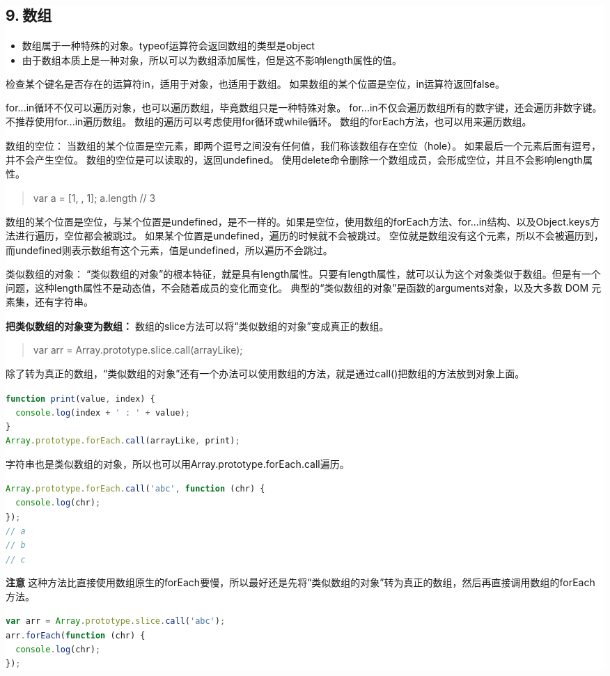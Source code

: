 ## 9. 数组

- 数组属于一种特殊的对象。typeof运算符会返回数组的类型是object
- 由于数组本质上是一种对象，所以可以为数组添加属性，但是这不影响length属性的值。

检查某个键名是否存在的运算符in，适用于对象，也适用于数组。
如果数组的某个位置是空位，in运算符返回false。

for...in循环不仅可以遍历对象，也可以遍历数组，毕竟数组只是一种特殊对象。
for...in不仅会遍历数组所有的数字键，还会遍历非数字键。
不推荐使用for...in遍历数组。
数组的遍历可以考虑使用for循环或while循环。
数组的forEach方法，也可以用来遍历数组。

数组的空位：
当数组的某个位置是空元素，即两个逗号之间没有任何值，我们称该数组存在空位（hole）。
如果最后一个元素后面有逗号，并不会产生空位。
数组的空位是可以读取的，返回undefined。
使用delete命令删除一个数组成员，会形成空位，并且不会影响length属性。
> var a = [1, , 1];
> a.length // 3

数组的某个位置是空位，与某个位置是undefined，是不一样的。如果是空位，使用数组的forEach方法、for...in结构、以及Object.keys方法进行遍历，空位都会被跳过。
如果某个位置是undefined，遍历的时候就不会被跳过。
空位就是数组没有这个元素，所以不会被遍历到，而undefined则表示数组有这个元素，值是undefined，所以遍历不会跳过。

类似数组的对象：
“类似数组的对象”的根本特征，就是具有length属性。只要有length属性，就可以认为这个对象类似于数组。但是有一个问题，这种length属性不是动态值，不会随着成员的变化而变化。
典型的“类似数组的对象”是函数的arguments对象，以及大多数 DOM 元素集，还有字符串。

**把类似数组的对象变为数组：**
数组的slice方法可以将“类似数组的对象”变成真正的数组。

> var arr = Array.prototype.slice.call(arrayLike);

除了转为真正的数组，“类似数组的对象”还有一个办法可以使用数组的方法，就是通过call()把数组的方法放到对象上面。

```javascript
function print(value, index) {
  console.log(index + ' : ' + value);
}
Array.prototype.forEach.call(arrayLike, print);
```

字符串也是类似数组的对象，所以也可以用Array.prototype.forEach.call遍历。

```javascript
Array.prototype.forEach.call('abc', function (chr) {
  console.log(chr);
});
// a
// b
// c
```

**注意** 这种方法比直接使用数组原生的forEach要慢，所以最好还是先将“类似数组的对象”转为真正的数组，然后再直接调用数组的forEach方法。

```javascript
var arr = Array.prototype.slice.call('abc');
arr.forEach(function (chr) {
  console.log(chr);
});
```
